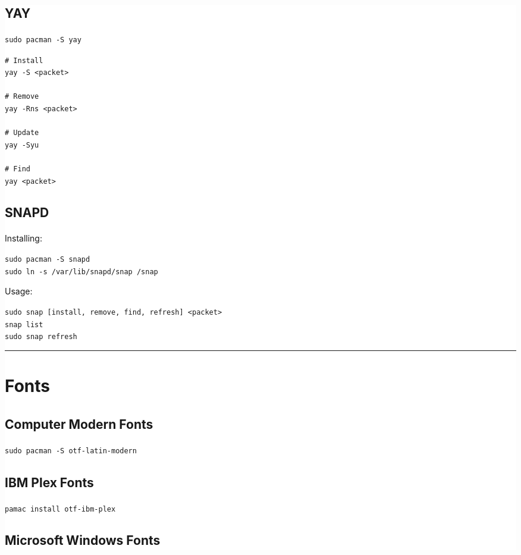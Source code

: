 ## YAY

```
sudo pacman -S yay
```

```
# Install
yay -S <packet>

# Remove
yay -Rns <packet>

# Update
yay -Syu

# Find
yay <packet>
```

## SNAPD

Installing:

```
sudo pacman -S snapd
sudo ln -s /var/lib/snapd/snap /snap
```

Usage:

```
sudo snap [install, remove, find, refresh] <packet>
snap list
sudo snap refresh
```

---

# Fonts

## Computer Modern Fonts

```
sudo pacman -S otf-latin-modern
```

## IBM Plex Fonts

```
pamac install otf-ibm-plex
```

## Microsoft Windows Fonts
